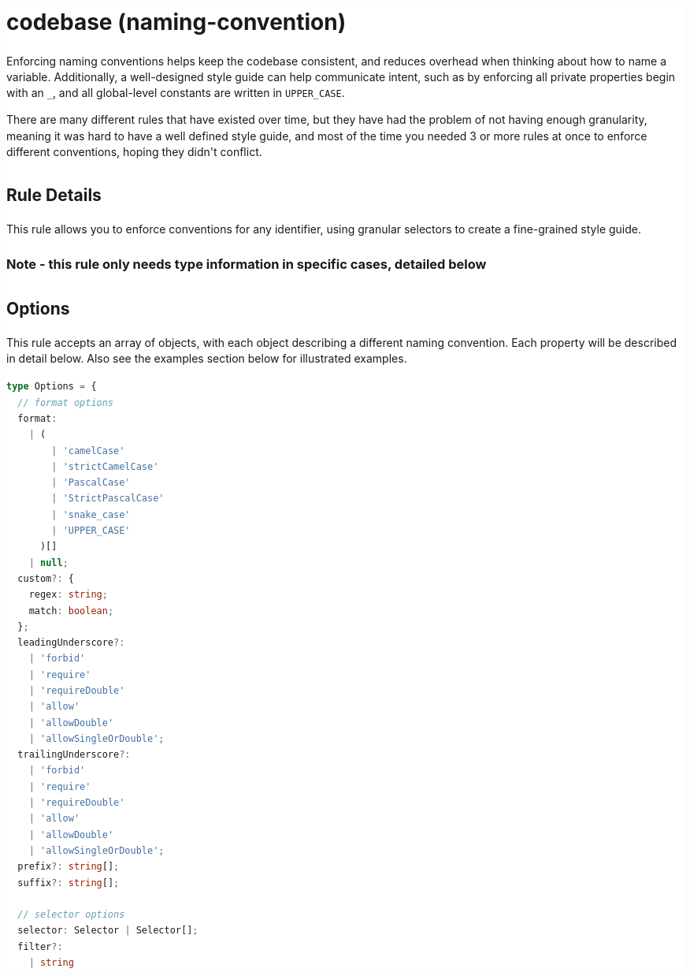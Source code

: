 # codebase (naming-convention)

Enforcing naming conventions helps keep the codebase consistent, and reduces overhead when thinking about how to name a variable. Additionally, a well-designed style guide can help communicate intent, such as by enforcing all private properties begin with an `_`, and all global-level constants are written in `UPPER_CASE`.

There are many different rules that have existed over time, but they have had the problem of not having enough granularity, meaning it was hard to have a well defined style guide, and most of the time you needed 3 or more rules at once to enforce different conventions, hoping they didn't conflict.

## Rule Details

This rule allows you to enforce conventions for any identifier, using granular selectors to create a fine-grained style guide.

### Note - this rule only needs type information in specific cases, detailed below

## Options

This rule accepts an array of objects, with each object describing a different naming convention. Each property will be described in detail below. Also see the examples section below for illustrated examples.

```ts
type Options = {
  // format options
  format:
    | (
        | 'camelCase'
        | 'strictCamelCase'
        | 'PascalCase'
        | 'StrictPascalCase'
        | 'snake_case'
        | 'UPPER_CASE'
      )[]
    | null;
  custom?: {
    regex: string;
    match: boolean;
  };
  leadingUnderscore?:
    | 'forbid'
    | 'require'
    | 'requireDouble'
    | 'allow'
    | 'allowDouble'
    | 'allowSingleOrDouble';
  trailingUnderscore?:
    | 'forbid'
    | 'require'
    | 'requireDouble'
    | 'allow'
    | 'allowDouble'
    | 'allowSingleOrDouble';
  prefix?: string[];
  suffix?: string[];

  // selector options
  selector: Selector | Selector[];
  filter?:
    | string
```